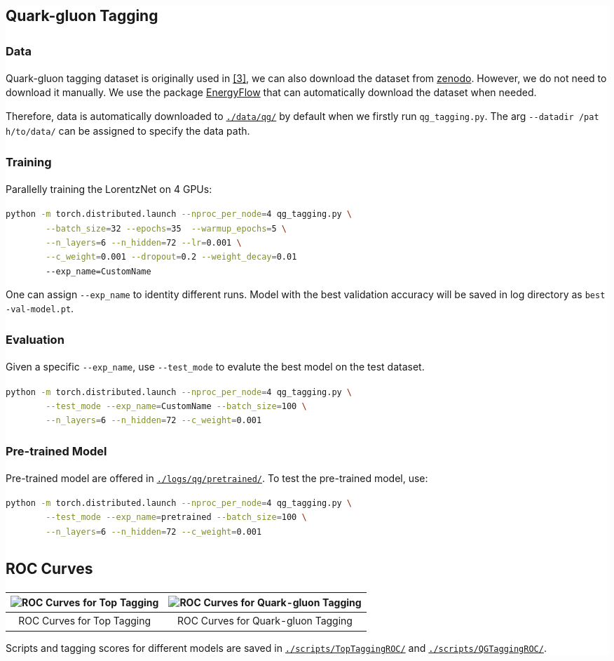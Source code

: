 
## Quark-gluon Tagging


### Data



Quark-gluon tagging dataset is originally used in [[3]](#References), we can also download the dataset from [zenodo](https://doi.org/10.5281/zenodo.3164691). However, we do not need to download it manually. We use  the package [EnergyFlow](https://energyflow.network/docs/datasets/) that can automatically download the dataset when needed.

Therefore, data is automatically downloaded to [`./data/qg/`](./data/qg/) by default when we firstly run `qg_tagging.py`. The arg `--datadir /path/to/data/` can be assigned to specify the data path.

### Training
Parallelly training the LorentzNet on 4 GPUs:

```sh
python -m torch.distributed.launch --nproc_per_node=4 qg_tagging.py \
        --batch_size=32 --epochs=35  --warmup_epochs=5 \
        --n_layers=6 --n_hidden=72 --lr=0.001 \
        --c_weight=0.001 --dropout=0.2 --weight_decay=0.01
        --exp_name=CustomName
```
One can assign `--exp_name` to identity different runs. 
Model with the best validation accuracy will be saved in log directory as `best-val-model.pt`.

### Evaluation
Given a specific `--exp_name`, use `--test_mode` to evalute the best model on the test dataset. 
```sh
python -m torch.distributed.launch --nproc_per_node=4 qg_tagging.py \
        --test_mode --exp_name=CustomName --batch_size=100 \
        --n_layers=6 --n_hidden=72 --c_weight=0.001
```

### Pre-trained Model
Pre-trained model are offered in [`./logs/qg/pretrained/`](./logs/qg/pretrained/). To test the pre-trained model, use:
```sh
python -m torch.distributed.launch --nproc_per_node=4 qg_tagging.py \
        --test_mode --exp_name=pretrained --batch_size=100 \
        --n_layers=6 --n_hidden=72 --c_weight=0.001
```
## ROC Curves

![ROC Curves for Top Tagging](./scripts/TopTaggingROC/figures/TopTaggingROC_light.jpg)            |  ![ROC Curves for Quark-gluon Tagging](./scripts/QGTaggingROC/figures/QGTaggingROC_light.jpg) 
:-------------------------:|:-------------------------:
ROC Curves for Top Tagging | ROC Curves for Quark-gluon Tagging

Scripts and tagging scores for different models are saved in [`./scripts/TopTaggingROC/`](./scripts/TopTaggingROC/) and [`./scripts/QGTaggingROC/`](./scripts/QGTaggingROC/).

